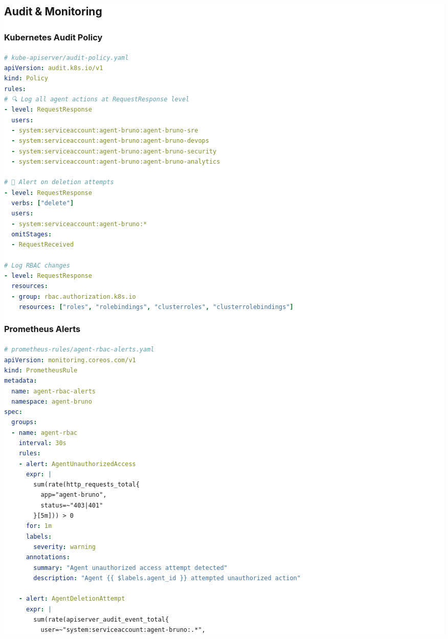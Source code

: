 
## Audit & Monitoring

### Kubernetes Audit Policy

```yaml
# kube-apiserver/audit-policy.yaml
apiVersion: audit.k8s.io/v1
kind: Policy
rules:
# 🔍 Log all agent actions at RequestResponse level
- level: RequestResponse
  users:
  - system:serviceaccount:agent-bruno:agent-bruno-sre
  - system:serviceaccount:agent-bruno:agent-bruno-devops
  - system:serviceaccount:agent-bruno:agent-bruno-security
  - system:serviceaccount:agent-bruno:agent-bruno-analytics
  
# 🚨 Alert on deletion attempts
- level: RequestResponse
  verbs: ["delete"]
  users:
  - system:serviceaccount:agent-bruno:*
  omitStages:
  - RequestReceived

# Log RBAC changes
- level: RequestResponse
  resources:
  - group: rbac.authorization.k8s.io
    resources: ["roles", "rolebindings", "clusterroles", "clusterrolebindings"]
```

### Prometheus Alerts

```yaml
# prometheus-rules/agent-rbac-alerts.yaml
apiVersion: monitoring.coreos.com/v1
kind: PrometheusRule
metadata:
  name: agent-rbac-alerts
  namespace: agent-bruno
spec:
  groups:
  - name: agent-rbac
    interval: 30s
    rules:
    - alert: AgentUnauthorizedAccess
      expr: |
        sum(rate(http_requests_total{
          app="agent-bruno",
          status=~"403|401"
        }[5m])) > 0
      for: 1m
      labels:
        severity: warning
      annotations:
        summary: "Agent unauthorized access attempt detected"
        description: "Agent {{ $labels.agent_id }} attempted unauthorized action"
    
    - alert: AgentDeletionAttempt
      expr: |
        sum(rate(apiserver_audit_event_total{
          user=~"system:serviceaccount:agent-bruno:.*",
```